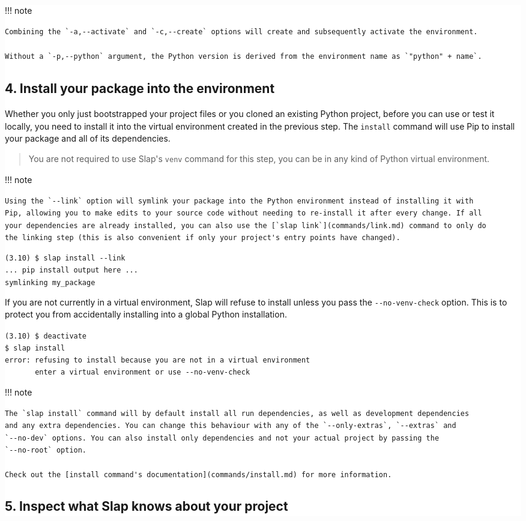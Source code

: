 !!! note

    Combining the `-a,--activate` and `-c,--create` options will create and subsequently activate the environment.

    Without a `-p,--python` argument, the Python version is derived from the environment name as `"python" + name`.

## 4. Install your package into the environment

Whether you only just bootstrapped your project files or you cloned an existing Python project, before you can
use or test it locally, you need to install it into the virtual environment created in the previous step. The `install`
command will use Pip to install your package and all of its dependencies.

> You are not required to use Slap's `venv` command for this step, you can be in any kind of Python virtual environment.

!!! note

    Using the `--link` option will symlink your package into the Python environment instead of installing it with
    Pip, allowing you to make edits to your source code without needing to re-install it after every change. If all
    your dependencies are already installed, you can also use the [`slap link`](commands/link.md) command to only do
    the linking step (this is also convenient if only your project's entry points have changed).

```
(3.10) $ slap install --link
... pip install output here ...
symlinking my_package
```

If you are not currently in a virtual environment, Slap will refuse to install unless you pass the `--no-venv-check`
option. This is to protect you from accidentally installing into a global Python installation.

    (3.10) $ deactivate
    $ slap install
    error: refusing to install because you are not in a virtual environment
           enter a virtual environment or use --no-venv-check

!!! note

    The `slap install` command will by default install all run dependencies, as well as development dependencies
    and any extra dependencies. You can change this behaviour with any of the `--only-extras`, `--extras` and
    `--no-dev` options. You can also install only dependencies and not your actual project by passing the
    `--no-root` option.

    Check out the [install command's documentation](commands/install.md) for more information.

## 5. Inspect what Slap knows about your project
